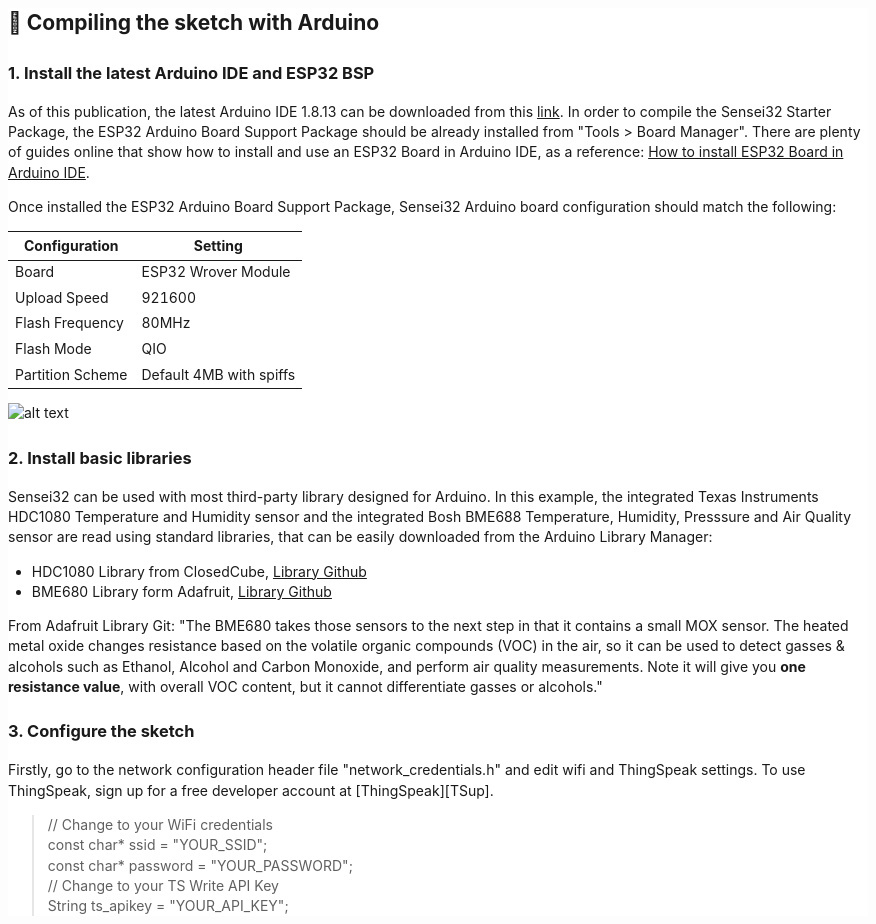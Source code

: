 ## 🚦 Compiling the sketch with Arduino

### 1. Install the latest Arduino IDE and ESP32 BSP

As of this publication, the latest Arduino IDE 1.8.13 can be downloaded from this [link](https://www.arduino.cc/download_handler.php). In order to compile the Sensei32 Starter Package, the ESP32 Arduino Board Support Package should be already installed from "Tools > Board Manager". There are plenty of guides online that show how to install and use an ESP32 Board in Arduino IDE, as a reference: [How to install ESP32 Board in Arduino IDE][arduesp]. 

Once installed the ESP32 Arduino Board Support Package, Sensei32 Arduino board configuration should match the following:

| Configuration | Setting |
| ------ | ------ |
| Board | ESP32 Wrover Module |
| Upload Speed | 921600 |
| Flash Frequency | 80MHz |
| Flash Mode | QIO |
| Partition Scheme | Default 4MB with spiffs |

![alt text](https://github.com/Sensei32-DevKit/media/blob/main/GUIDE_00_ArduConfig_SENSEI32.png?raw=true)

### 2. Install basic libraries

Sensei32 can be used with most third-party library designed for Arduino. In this example, the integrated Texas Instruments HDC1080 Temperature and Humidity sensor and the integrated Bosh BME688 Temperature, Humidity, Presssure and Air Quality sensor are read using standard libraries, that can be easily downloaded from the Arduino Library Manager:
- HDC1080 Library from ClosedCube, [Library Github][CCube]
- BME680 Library form Adafruit, [Library Github][AdaBME]

From Adafruit Library Git: "The BME680 takes those sensors to the next step in that it contains a small MOX sensor. The heated metal oxide changes resistance based on the volatile organic compounds (VOC) in the air, so it can be used to detect gasses & alcohols such as Ethanol, Alcohol and Carbon Monoxide, and perform air quality measurements. Note it will give you **one resistance value**, with overall VOC content, but it cannot differentiate gasses or alcohols."

### 3. Configure the sketch

Firstly, go to the network configuration header file "network_credentials.h" and edit wifi and ThingSpeak settings.
To use ThingSpeak, sign up for a free developer account at [ThingSpeak][TSup].

> // Change to your WiFi credentials         \
> const char* ssid        = "YOUR_SSID";     \
> const char* password    = "YOUR_PASSWORD"; \
> // Change to your TS Write API Key         \
> String ts_apikey        = "YOUR_API_KEY";  


[//]: # (✨ Check out our store on [Tindie][TChan] ✨)
[//]: # (These are reference links used in the body of this note and get stripped out when the markdown processor does its job. There is no need to format nicely because it shouldn't be seen. Thanks SO - http://stackoverflow.com/questions/4823468/store-comments-in-markdown-syntax)
   [arduesp]: <https://www.hackster.io/abdularbi17/how-to-install-esp32-board-in-arduino-ide-1cd571>
   [tspeak]: <https://thingspeak.com/channels/1429776>
   [G6EJD_H]: <http://g6ejd.dynu.com>
   [WEMOS]: <https://wiki.geekworm.com/index.php/WEMOS_ESP32_Board_with_18650_Battery_Holder>
   [CCube]: <https://github.com/closedcube/ClosedCube_HDC1080_Arduino>
   [AdaBME]: <https://github.com/adafruit/Adafruit_BME680>   
   [DChan]: <https://discord.gg/HK5cx9yMgQ>
   [HChan]: <https://hackaday.io/project/180675-sensei32>
   [TChan]: <https://www.tindie.com/products/24139/>      
